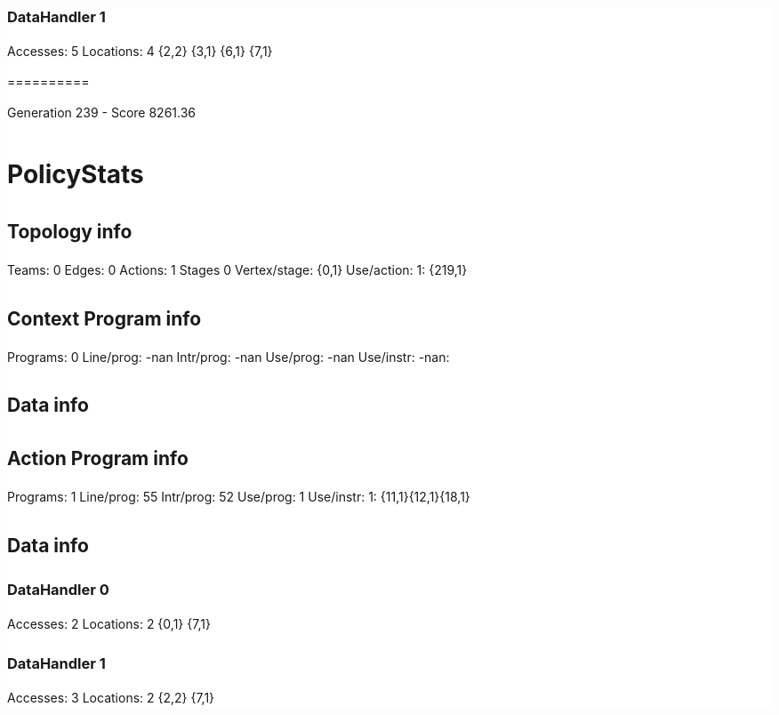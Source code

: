 ### DataHandler 1
Accesses:	5
Locations:	4
{2,2} {3,1} {6,1} {7,1} 


==========

Generation 239 - Score 8261.36

# PolicyStats
## Topology info
Teams:		0
Edges:		0
Actions:	1
Stages		0
Vertex/stage:	{0,1} 
Use/action:	1: {219,1} 

## Context Program info
Programs:	0
Line/prog:	-nan
Intr/prog:	-nan
Use/prog:	-nan
Use/instr:	-nan: 

## Data info


## Action Program info
Programs:	1
Line/prog:	55
Intr/prog:	52
Use/prog:	1
Use/instr:	1: {11,1}{12,1}{18,1}

## Data info

### DataHandler 0
Accesses:	2
Locations:	2
{0,1} {7,1} 

### DataHandler 1
Accesses:	3
Locations:	2
{2,2} {7,1} 
